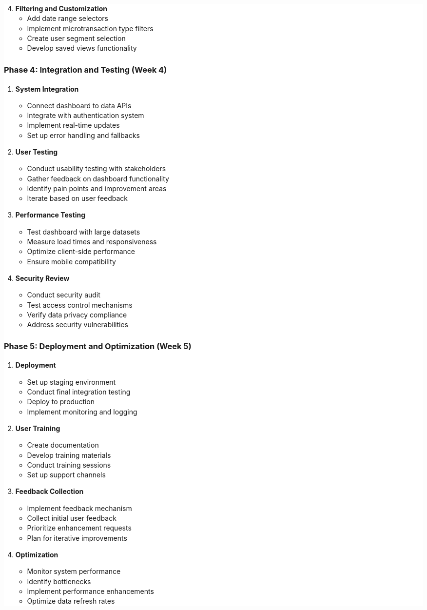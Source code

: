 4. **Filtering and Customization**
   - Add date range selectors
   - Implement microtransaction type filters
   - Create user segment selection
   - Develop saved views functionality

### Phase 4: Integration and Testing (Week 4)

1. **System Integration**
   - Connect dashboard to data APIs
   - Integrate with authentication system
   - Implement real-time updates
   - Set up error handling and fallbacks

2. **User Testing**
   - Conduct usability testing with stakeholders
   - Gather feedback on dashboard functionality
   - Identify pain points and improvement areas
   - Iterate based on user feedback

3. **Performance Testing**
   - Test dashboard with large datasets
   - Measure load times and responsiveness
   - Optimize client-side performance
   - Ensure mobile compatibility

4. **Security Review**
   - Conduct security audit
   - Test access control mechanisms
   - Verify data privacy compliance
   - Address security vulnerabilities

### Phase 5: Deployment and Optimization (Week 5)

1. **Deployment**
   - Set up staging environment
   - Conduct final integration testing
   - Deploy to production
   - Implement monitoring and logging

2. **User Training**
   - Create documentation
   - Develop training materials
   - Conduct training sessions
   - Set up support channels

3. **Feedback Collection**
   - Implement feedback mechanism
   - Collect initial user feedback
   - Prioritize enhancement requests
   - Plan for iterative improvements

4. **Optimization**
   - Monitor system performance
   - Identify bottlenecks
   - Implement performance enhancements
   - Optimize data refresh rates

